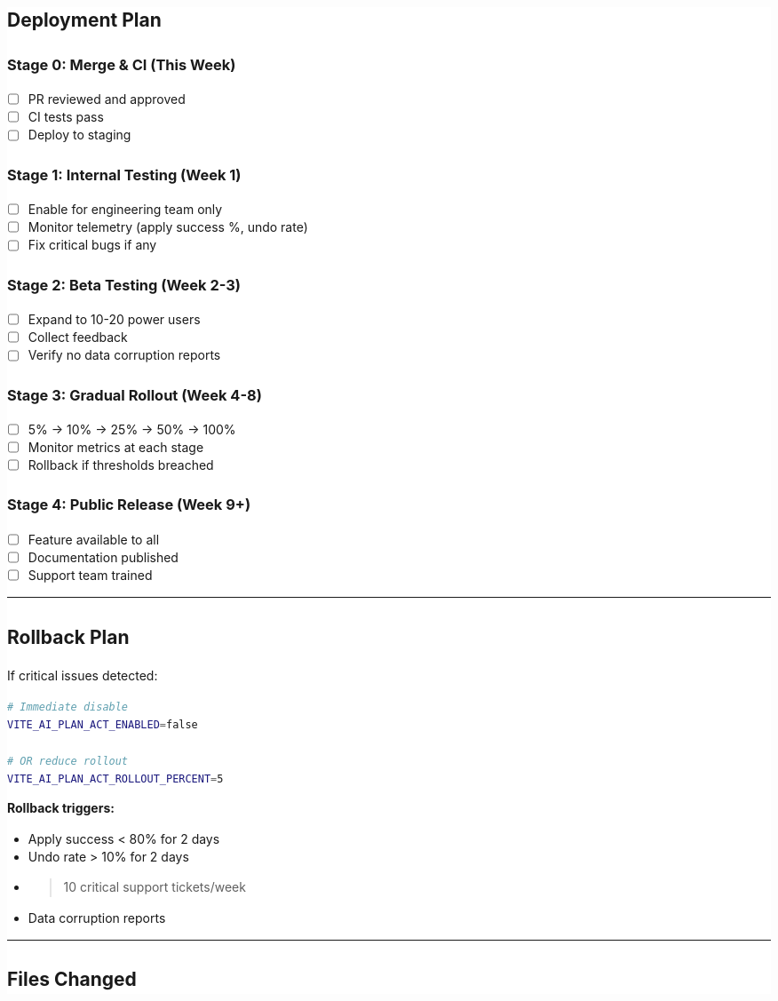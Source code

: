 
## Deployment Plan

### Stage 0: Merge & CI (This Week)
- [ ] PR reviewed and approved
- [ ] CI tests pass
- [ ] Deploy to staging

### Stage 1: Internal Testing (Week 1)
- [ ] Enable for engineering team only
- [ ] Monitor telemetry (apply success %, undo rate)
- [ ] Fix critical bugs if any

### Stage 2: Beta Testing (Week 2-3)
- [ ] Expand to 10-20 power users
- [ ] Collect feedback
- [ ] Verify no data corruption reports

### Stage 3: Gradual Rollout (Week 4-8)
- [ ] 5% → 10% → 25% → 50% → 100%
- [ ] Monitor metrics at each stage
- [ ] Rollback if thresholds breached

### Stage 4: Public Release (Week 9+)
- [ ] Feature available to all
- [ ] Documentation published
- [ ] Support team trained

---

## Rollback Plan

If critical issues detected:

```bash
# Immediate disable
VITE_AI_PLAN_ACT_ENABLED=false

# OR reduce rollout
VITE_AI_PLAN_ACT_ROLLOUT_PERCENT=5
```

**Rollback triggers:**
- Apply success < 80% for 2 days
- Undo rate > 10% for 2 days
- >10 critical support tickets/week
- Data corruption reports

---

## Files Changed
